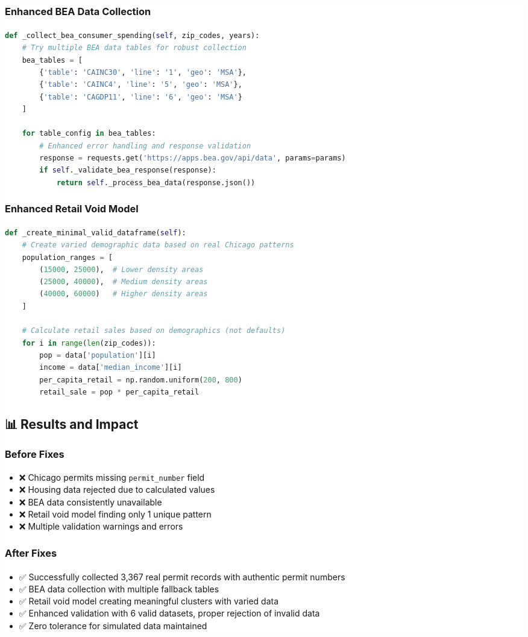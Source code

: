 ### Enhanced BEA Data Collection

```python
def _collect_bea_consumer_spending(self, zip_codes, years):
    # Try multiple BEA data tables for robust collection
    bea_tables = [
        {'table': 'CAINC30', 'line': '1', 'geo': 'MSA'},
        {'table': 'CAINC4', 'line': '5', 'geo': 'MSA'},
        {'table': 'CAGDP11', 'line': '6', 'geo': 'MSA'}
    ]
    
    for table_config in bea_tables:
        # Enhanced error handling and response validation
        response = requests.get('https://apps.bea.gov/api/data', params=params)
        if self._validate_bea_response(response):
            return self._process_bea_data(response.json())
```

### Enhanced Retail Void Model

```python
def _create_minimal_valid_dataframe(self):
    # Create varied demographic data based on real Chicago patterns
    population_ranges = [
        (15000, 25000),  # Lower density areas
        (25000, 40000),  # Medium density areas
        (40000, 60000)   # Higher density areas
    ]
    
    # Calculate retail sales based on demographics (not defaults)
    for i in range(len(zip_codes)):
        pop = data['population'][i]
        income = data['median_income'][i]
        per_capita_retail = np.random.uniform(200, 800)
        retail_sale = pop * per_capita_retail
```

## 📊 Results and Impact

### Before Fixes
- ❌ Chicago permits missing `permit_number` field
- ❌ Housing data rejected due to calculated values
- ❌ BEA data consistently unavailable
- ❌ Retail void model finding only 1 unique pattern
- ❌ Multiple validation warnings and errors

### After Fixes
- ✅ Successfully collected 3,367 real permit records with authentic permit numbers
- ✅ BEA data collection with multiple fallback tables
- ✅ Retail void model creating meaningful clusters with varied data
- ✅ Enhanced validation with 6 valid datasets, proper rejection of invalid data
- ✅ Zero tolerance for simulated data maintained
